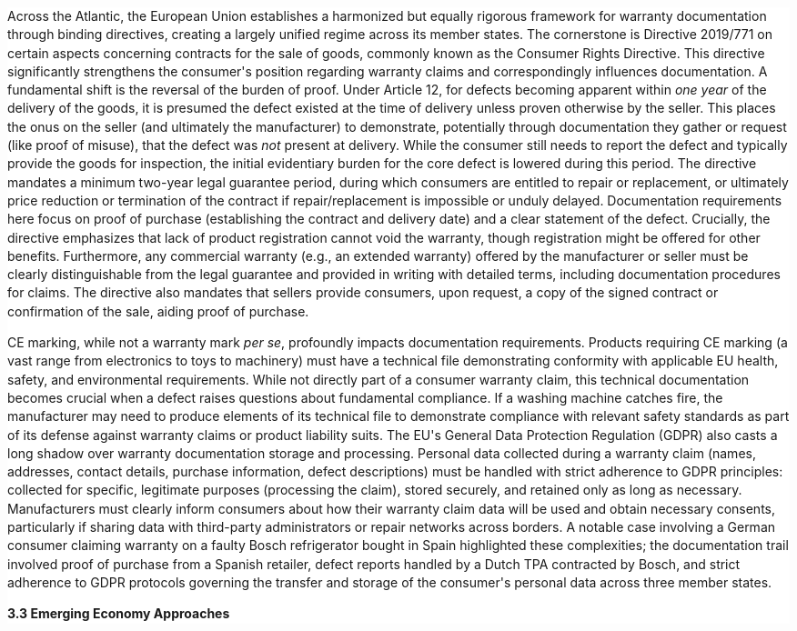 Across the Atlantic, the European Union establishes a harmonized but equally rigorous framework for warranty documentation through binding directives, creating a largely unified regime across its member states. The cornerstone is Directive 2019/771 on certain aspects concerning contracts for the sale of goods, commonly known as the Consumer Rights Directive. This directive significantly strengthens the consumer's position regarding warranty claims and correspondingly influences documentation. A fundamental shift is the reversal of the burden of proof. Under Article 12, for defects becoming apparent within *one year* of the delivery of the goods, it is presumed the defect existed at the time of delivery unless proven otherwise by the seller. This places the onus on the seller (and ultimately the manufacturer) to demonstrate, potentially through documentation they gather or request (like proof of misuse), that the defect was *not* present at delivery. While the consumer still needs to report the defect and typically provide the goods for inspection, the initial evidentiary burden for the core defect is lowered during this period. The directive mandates a minimum two-year legal guarantee period, during which consumers are entitled to repair or replacement, or ultimately price reduction or termination of the contract if repair/replacement is impossible or unduly delayed. Documentation requirements here focus on proof of purchase (establishing the contract and delivery date) and a clear statement of the defect. Crucially, the directive emphasizes that lack of product registration cannot void the warranty, though registration might be offered for other benefits. Furthermore, any commercial warranty (e.g., an extended warranty) offered by the manufacturer or seller must be clearly distinguishable from the legal guarantee and provided in writing with detailed terms, including documentation procedures for claims. The directive also mandates that sellers provide consumers, upon request, a copy of the signed contract or confirmation of the sale, aiding proof of purchase.

CE marking, while not a warranty mark *per se*, profoundly impacts documentation requirements. Products requiring CE marking (a vast range from electronics to toys to machinery) must have a technical file demonstrating conformity with applicable EU health, safety, and environmental requirements. While not directly part of a consumer warranty claim, this technical documentation becomes crucial when a defect raises questions about fundamental compliance. If a washing machine catches fire, the manufacturer may need to produce elements of its technical file to demonstrate compliance with relevant safety standards as part of its defense against warranty claims or product liability suits. The EU's General Data Protection Regulation (GDPR) also casts a long shadow over warranty documentation storage and processing. Personal data collected during a warranty claim (names, addresses, contact details, purchase information, defect descriptions) must be handled with strict adherence to GDPR principles: collected for specific, legitimate purposes (processing the claim), stored securely, and retained only as long as necessary. Manufacturers must clearly inform consumers about how their warranty claim data will be used and obtain necessary consents, particularly if sharing data with third-party administrators or repair networks across borders. A notable case involving a German consumer claiming warranty on a faulty Bosch refrigerator bought in Spain highlighted these complexities; the documentation trail involved proof of purchase from a Spanish retailer, defect reports handled by a Dutch TPA contracted by Bosch, and strict adherence to GDPR protocols governing the transfer and storage of the consumer's personal data across three member states.

**3.3 Emerging Economy Approaches**
